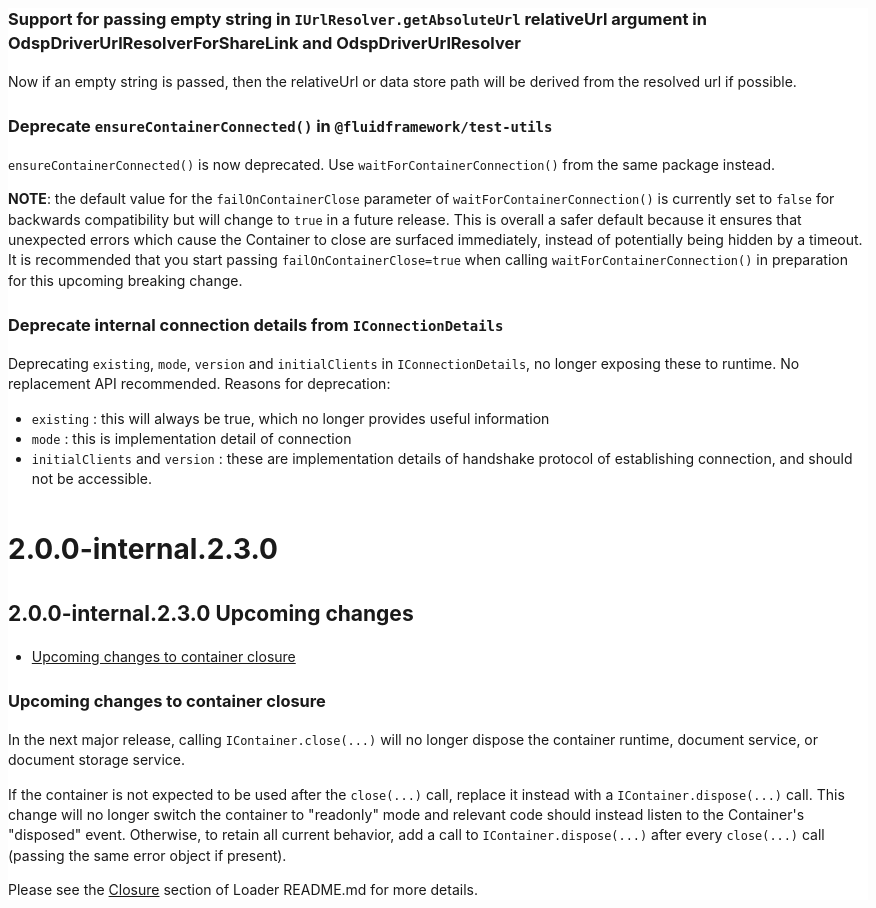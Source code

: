 ### Support for passing empty string in `IUrlResolver.getAbsoluteUrl` relativeUrl argument in OdspDriverUrlResolverForShareLink and OdspDriverUrlResolver

Now if an empty string is passed, then the relativeUrl or data store path will be derived from the resolved url if possible.

### Deprecate `ensureContainerConnected()` in `@fluidframework/test-utils`

`ensureContainerConnected()` is now deprecated.
Use `waitForContainerConnection()` from the same package instead.

**NOTE**: the default value for the `failOnContainerClose` parameter of `waitForContainerConnection()` is currently set
to `false` for backwards compatibility but will change to `true` in a future release.
This is overall a safer default because it ensures that unexpected errors which cause the Container to close are surfaced
immediately, instead of potentially being hidden by a timeout.
It is recommended that you start passing `failOnContainerClose=true` when calling `waitForContainerConnection()` in
preparation for this upcoming breaking change.

### Deprecate internal connection details from `IConnectionDetails`

Deprecating `existing`, `mode`, `version` and `initialClients` in `IConnectionDetails`, no longer exposing these to runtime. No replacement API recommended. Reasons for deprecation:

-   `existing` : this will always be true, which no longer provides useful information
-   `mode` : this is implementation detail of connection
-   `initialClients` and `version` : these are implementation details of handshake protocol of establishing connection, and should not be accessible.

# 2.0.0-internal.2.3.0

## 2.0.0-internal.2.3.0 Upcoming changes

-   [Upcoming changes to container closure](#Upcoming-changes-to-container-closure)

### Upcoming changes to container closure

In the next major release, calling `IContainer.close(...)` will no longer dispose the container runtime, document service, or document storage service.

If the container is not expected to be used after the `close(...)` call, replace it instead with a `IContainer.dispose(...)` call. This change will no longer switch the container to "readonly" mode and relevant code should instead listen to the Container's "disposed" event.
Otherwise, to retain all current behavior, add a call to `IContainer.dispose(...)` after every `close(...)` call (passing the same error object if present).

Please see the [Closure](packages/loader/container-loader/README.md#Closure) section of Loader README.md for more details.
